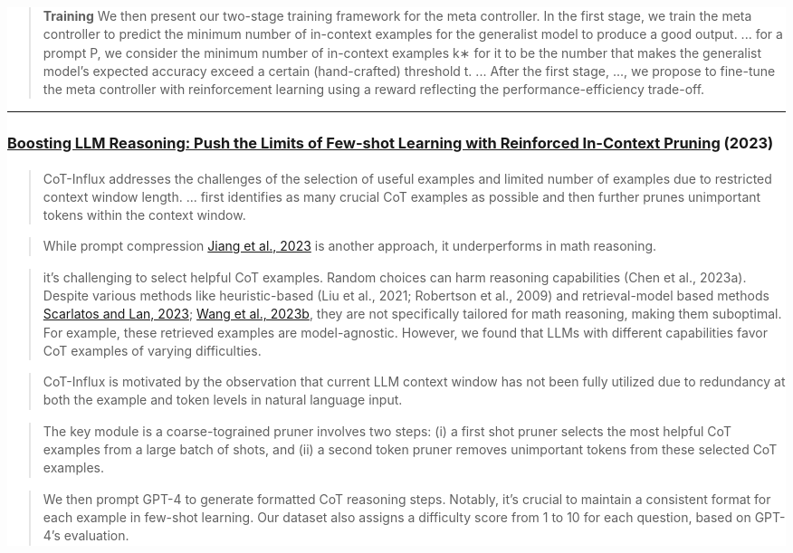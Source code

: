 > **Training** We then present our two-stage training framework for the meta controller. In the first
stage, we train the meta controller to predict the minimum number of in-context examples for the
generalist model to produce a good output.
...
 for a
prompt P, we consider the minimum number of in-context examples k∗
for it to be the number that
makes the generalist model’s expected accuracy exceed a certain (hand-crafted) threshold t.
...
After the first stage, ..., we propose to fine-tune the meta controller with
reinforcement learning using a reward reflecting the performance-efficiency trade-off. 

---
### [Boosting LLM Reasoning: Push the Limits of Few-shot Learning with Reinforced In-Context Pruning](https://arxiv.org/pdf/2312.08901.pdf) (2023)

>  CoT-Influx addresses the challenges of the selection of useful examples and
limited number of examples due to restricted
context window length.
...
first identifies as many crucial CoT examples as possible and then further prunes unimportant tokens within the context window. 

> While prompt compression [Jiang et al., 2023](#llmlingua-compressing-prompts-for-accelerated-inference-of-large-language-models-2023) is another approach, it underperforms in math reasoning. 

>  it’s challenging to select helpful CoT
examples. Random choices can harm reasoning
capabilities (Chen et al., 2023a). Despite various methods like heuristic-based (Liu et al., 2021;
Robertson et al., 2009) and retrieval-model based
methods [Scarlatos and Lan, 2023](#reticl-sequential-retrieval-of-in-context-examples-with-reinforcement-learning-2023); [Wang et al., 2023b](#learning-to-retrieve-in-context-examples-for-large-language-models-2023), they are not specifically tailored for math
reasoning, making them suboptimal. For example, these retrieved examples are model-agnostic.
However, we found that LLMs with different capabilities favor CoT examples of varying difficulties.

> CoT-Influx
is motivated by the observation that current LLM
context window has not been fully utilized due to
redundancy at both the example and token levels in
natural language input. 

> The key module is a coarse-tograined pruner involves two steps: (i) a first shot
pruner selects the most helpful CoT examples from
a large batch of shots, and (ii) a second token pruner
removes unimportant tokens from these selected
CoT examples.

> We then prompt GPT-4 to generate
formatted CoT reasoning steps. Notably, it’s crucial to maintain a consistent format for each example in few-shot learning. Our dataset also assigns
a difficulty score from 1 to 10 for each question,
based on GPT-4’s evaluation.
